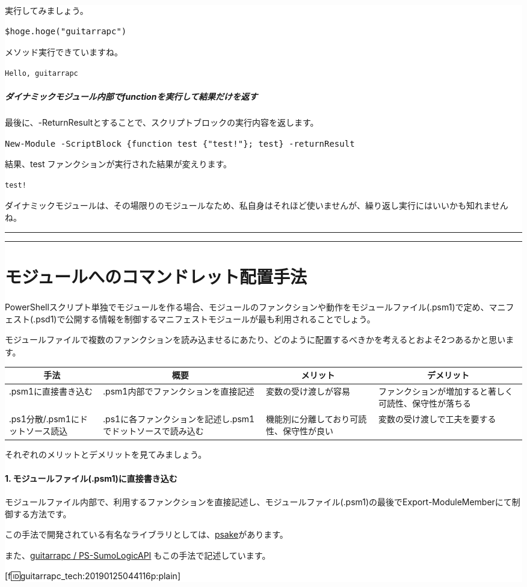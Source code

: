 実行してみましょう。
<pre class="brush: powershell;">
$hoge.hoge("guitarrapc")
</pre>

メソッド実行できていますね。
```
Hello, guitarrapc
```

##### ダイナミックモジュール内部でfunctionを実行して結果だけを返す

最後に、-ReturnResultとすることで、スクリプトブロックの実行内容を返します。


<pre class="brush: powershell;">
New-Module -ScriptBlock {function test {"test!"}; test} -returnResult
</pre>

結果、test ファンクションが実行された結果が変えります。

```
test!
```


ダイナミックモジュールは、その場限りのモジュールなため、私自身はそれほど使いませんが、繰り返し実行にはいいかも知れませんね。

---------
---------

# モジュールへのコマンドレット配置手法

PowerShellスクリプト単独でモジュールを作る場合、モジュールのファンクションや動作をモジュールファイル(.psm1)で定め、マニフェスト(.psd1)で公開する情報を制御するマニフェストモジュールが最も利用されることでしょう。

モジュールファイルで複数のファンクションを読み込ませるにあたり、どのように配置するべきかを考えるとおよそ2つあるかと思います。

|手法|概要|メリット|デメリット|
|----|----|----|----|
|.psm1に直接書き込む|.psm1内部でファンクションを直接記述|変数の受け渡しが容易|ファンクションが増加すると著しく可読性、保守性が落ちる|
|.ps1分散/.psm1にドットソース読込|.ps1に各ファンクションを記述し.psm1でドットソースで読み込む|機能別に分離しており可読性、保守性が良い|変数の受け渡しで工夫を要する|


それぞれのメリットとデメリットを見てみましょう。


#### 1. モジュールファイル(.psm1)に直接書き込む

モジュールファイル内部で、利用するファンクションを直接記述し、モジュールファイル(.psm1)の最後でExport-ModuleMemberにて制御する方法です。

この手法で開発されている有名なライブラリとしては、[psake](https://github.com/psake/psake)があります。

また、[guitarrapc / PS-SumoLogicAPI](https://github.com/guitarrapc/PS-SumoLogicAPI/blob/master/PS-SumoLogicAPI.psm1) もこの手法で記述しています。

[f:id:guitarrapc_tech:20190125044116p:plain]
